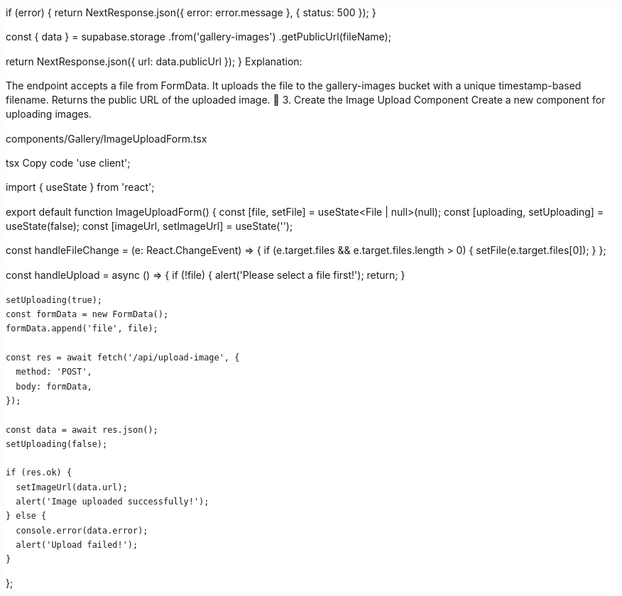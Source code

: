   if (error) {
    return NextResponse.json({ error: error.message }, { status: 500 });
  }

  const { data } = supabase.storage
    .from('gallery-images')
    .getPublicUrl(fileName);

  return NextResponse.json({ url: data.publicUrl });
}
Explanation:

The endpoint accepts a file from FormData.
It uploads the file to the gallery-images bucket with a unique timestamp-based filename.
Returns the public URL of the uploaded image.
🎨 3. Create the Image Upload Component
Create a new component for uploading images.

components/Gallery/ImageUploadForm.tsx

tsx
Copy code
'use client';

import { useState } from 'react';

export default function ImageUploadForm() {
  const [file, setFile] = useState<File | null>(null);
  const [uploading, setUploading] = useState(false);
  const [imageUrl, setImageUrl] = useState('');

  const handleFileChange = (e: React.ChangeEvent<HTMLInputElement>) => {
    if (e.target.files && e.target.files.length > 0) {
      setFile(e.target.files[0]);
    }
  };

  const handleUpload = async () => {
    if (!file) {
      alert('Please select a file first!');
      return;
    }

    setUploading(true);
    const formData = new FormData();
    formData.append('file', file);

    const res = await fetch('/api/upload-image', {
      method: 'POST',
      body: formData,
    });

    const data = await res.json();
    setUploading(false);

    if (res.ok) {
      setImageUrl(data.url);
      alert('Image uploaded successfully!');
    } else {
      console.error(data.error);
      alert('Upload failed!');
    }
  };
